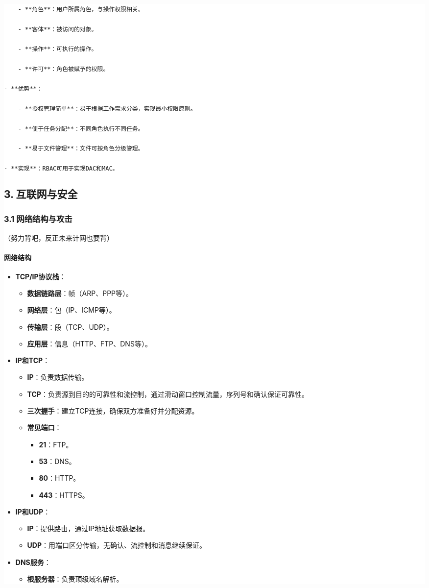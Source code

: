         - **角色**：用户所属角色，与操作权限相关。
                    
        - **客体**：被访问的对象。
                    
        - **操作**：可执行的操作。
                    
        - **许可**：角色被赋予的权限。
                    
    - **优势**：
                
        - **授权管理简单**：易于根据工作需求分类，实现最小权限原则。
                    
        - **便于任务分配**：不同角色执行不同任务。
                    
        - **易于文件管理**：文件可按角色分级管理。
                    
    - **实现**：RBAC可用于实现DAC和MAC。
                


## 3. 互联网与安全

### 3.1 网络结构与攻击
（努力背吧，反正未来计网也要背）

#### 网络结构
- **TCP/IP协议栈**：
    
    - **数据链路层**：帧（ARP、PPP等）。
        
    - **网络层**：包（IP、ICMP等）。
        
    - **传输层**：段（TCP、UDP）。
        
    - **应用层**：信息（HTTP、FTP、DNS等）。
        
- **IP和TCP**：
    
    - **IP**：负责数据传输。
        
    - **TCP**：负责源到目的的可靠性和流控制，通过滑动窗口控制流量，序列号和确认保证可靠性。
        
    - **三次握手**：建立TCP连接，确保双方准备好并分配资源。
        
    - **常见端口**：
        
        - **21**：FTP。
            
        - **53**：DNS。
            
        - **80**：HTTP。
            
        - **443**：HTTPS。
            
- **IP和UDP**：
    
    - **IP**：提供路由，通过IP地址获取数据报。
        
    - **UDP**：用端口区分传输，无确认、流控制和消息继续保证。
        
- **DNS服务**：
    
    - **根服务器**：负责顶级域名解析。
        